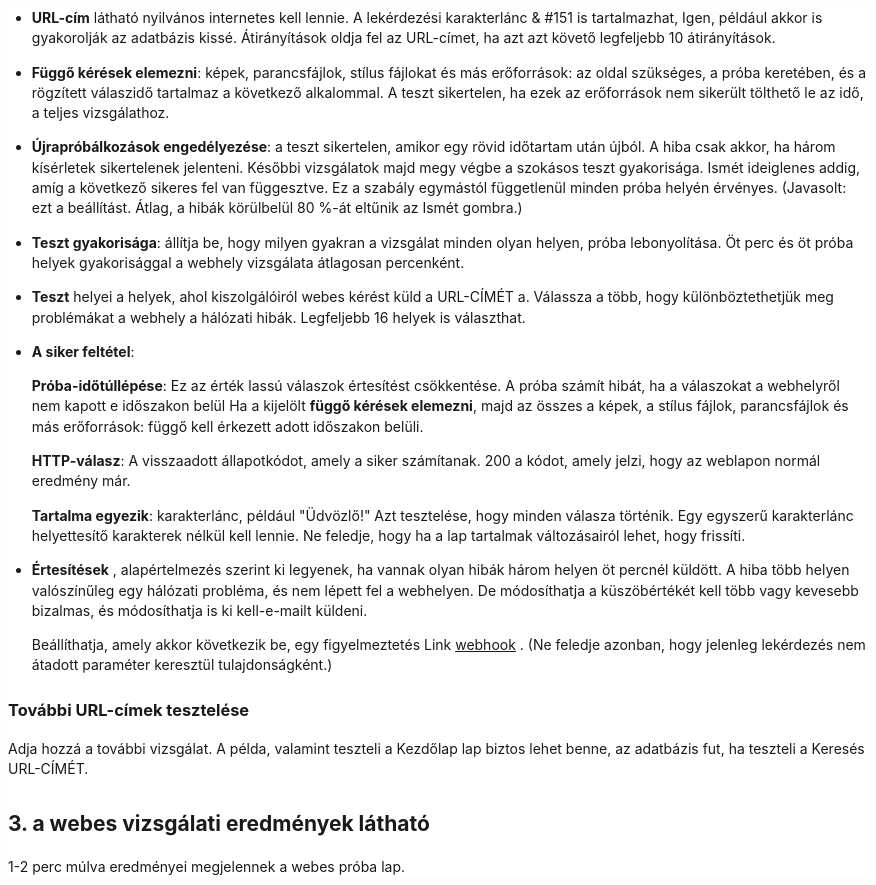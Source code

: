 - **URL-cím** látható nyilvános internetes kell lennie. A lekérdezési karakterlánc & #151 is tartalmazhat, Igen, például akkor is gyakorolják az adatbázis kissé. Átirányítások oldja fel az URL-címet, ha azt azt követő legfeljebb 10 átirányítások.
- **Függő kérések elemezni**: képek, parancsfájlok, stílus fájlokat és más erőforrások: az oldal szükséges, a próba keretében, és a rögzített válaszidő tartalmaz a következő alkalommal. A teszt sikertelen, ha ezek az erőforrások nem sikerült tölthető le az idő, a teljes vizsgálathoz.
- **Újrapróbálkozások engedélyezése**: a teszt sikertelen, amikor egy rövid időtartam után újból. A hiba csak akkor, ha három kísérletek sikertelenek jelenteni. Későbbi vizsgálatok majd megy végbe a szokásos teszt gyakorisága. Ismét ideiglenes addig, amíg a következő sikeres fel van függesztve. Ez a szabály egymástól függetlenül minden próba helyén érvényes. (Javasolt: ezt a beállítást. Átlag, a hibák körülbelül 80 %-át eltűnik az Ismét gombra.)
- **Teszt gyakorisága**: állítja be, hogy milyen gyakran a vizsgálat minden olyan helyen, próba lebonyolítása. Öt perc és öt próba helyek gyakorisággal a webhely vizsgálata átlagosan percenként.
- **Teszt** helyei a helyek, ahol kiszolgálóiról webes kérést küld a URL-CÍMÉT a. Válassza a több, hogy különböztethetjük meg problémákat a webhely a hálózati hibák. Legfeljebb 16 helyek is választhat.

- **A siker feltétel**:

    **Próba-időtúllépése**: Ez az érték lassú válaszok értesítést csökkentése. A próba számít hibát, ha a válaszokat a webhelyről nem kapott e időszakon belül Ha a kijelölt **függő kérések elemezni**, majd az összes a képek, a stílus fájlok, parancsfájlok és más erőforrások: függő kell érkezett adott időszakon belüli.

    **HTTP-válasz**: A visszaadott állapotkódot, amely a siker számítanak. 200 a kódot, amely jelzi, hogy az weblapon normál eredmény már.

    **Tartalma egyezik**: karakterlánc, például "Üdvözlő!" Azt tesztelése, hogy minden válasza történik. Egy egyszerű karakterlánc helyettesítő karakterek nélkül kell lennie. Ne feledje, hogy ha a lap tartalmak változásairól lehet, hogy frissíti.


- **Értesítések** , alapértelmezés szerint ki legyenek, ha vannak olyan hibák három helyen öt percnél küldött. A hiba több helyen valószínűleg egy hálózati probléma, és nem lépett fel a webhelyen. De módosíthatja a küszöbértékét kell több vagy kevesebb bizalmas, és módosíthatja is ki kell-e-mailt küldeni.

    Beállíthatja, amely akkor következik be, egy figyelmeztetés Link [webhook](../monitoring-and-diagnostics/insights-webhooks-alerts.md) . (Ne feledje azonban, hogy jelenleg lekérdezés nem átadott paraméter keresztül tulajdonságként.)

### <a name="test-more-urls"></a>További URL-címek tesztelése

Adja hozzá a további vizsgálat. A példa, valamint teszteli a Kezdőlap lap biztos lehet benne, az adatbázis fut, ha teszteli a Keresés URL-CÍMÉT.


## <a name="monitor"></a>3. a webes vizsgálati eredmények látható

1-2 perc múlva eredményei megjelennek a webes próba lap.
